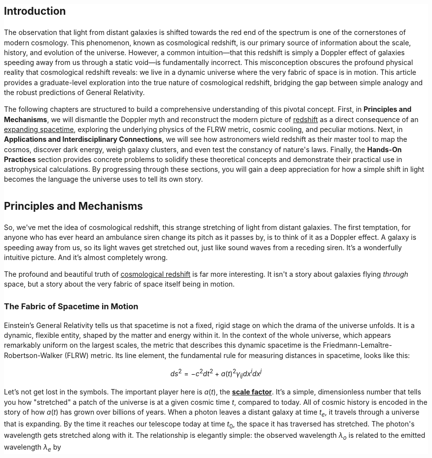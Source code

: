 ## Introduction
The observation that light from distant galaxies is shifted towards the red end of the spectrum is one of the cornerstones of modern cosmology. This phenomenon, known as cosmological redshift, is our primary source of information about the scale, history, and evolution of the universe. However, a common intuition—that this redshift is simply a Doppler effect of galaxies speeding away from us through a static void—is fundamentally incorrect. This misconception obscures the profound physical reality that cosmological redshift reveals: we live in a dynamic universe where the very fabric of space is in motion. This article provides a graduate-level exploration into the true nature of cosmological redshift, bridging the gap between simple analogy and the robust predictions of General Relativity.

The following chapters are structured to build a comprehensive understanding of this pivotal concept. First, in **Principles and Mechanisms**, we will dismantle the Doppler myth and reconstruct the modern picture of [redshift](@article_id:159451) as a direct consequence of an [expanding spacetime](@article_id:160895), exploring the underlying physics of the FLRW metric, cosmic cooling, and peculiar motions. Next, in **Applications and Interdisciplinary Connections**, we will see how astronomers wield redshift as their master tool to map the cosmos, discover dark energy, weigh galaxy clusters, and even test the constancy of nature's laws. Finally, the **Hands-On Practices** section provides concrete problems to solidify these theoretical concepts and demonstrate their practical use in astrophysical calculations. By progressing through these sections, you will gain a deep appreciation for how a simple shift in light becomes the language the universe uses to tell its own story.

## Principles and Mechanisms

So, we've met the idea of cosmological redshift, this strange stretching of light from distant galaxies. The first temptation, for anyone who has ever heard an ambulance siren change its pitch as it passes by, is to think of it as a Doppler effect. A galaxy is speeding away from us, so its light waves get stretched out, just like sound waves from a receding siren. It’s a wonderfully intuitive picture. And it’s almost completely wrong.

The profound and beautiful truth of [cosmological redshift](@article_id:151849) is far more interesting. It isn't a story about galaxies flying *through* space, but a story about the very fabric of space itself being in motion.

### The Fabric of Spacetime in Motion

Einstein’s General Relativity tells us that spacetime is not a fixed, rigid stage on which the drama of the universe unfolds. It is a dynamic, flexible entity, shaped by the matter and energy within it. In the context of the whole universe, which appears remarkably uniform on the largest scales, the metric that describes this dynamic spacetime is the Friedmann-Lemaître-Robertson-Walker (FLRW) metric. Its line element, the fundamental rule for measuring distances in spacetime, looks like this:

$$ds^2 = -c^2 dt^2 + a(t)^2 \gamma_{ij} dx^i dx^j$$

Let’s not get lost in the symbols. The important player here is $a(t)$, the **[scale factor](@article_id:157179)**. It’s a simple, dimensionless number that tells you how "stretched" a patch of the universe is at a given cosmic time $t$, compared to today. All of cosmic history is encoded in the story of how $a(t)$ has grown over billions of years. When a photon leaves a distant galaxy at time $t_e$, it travels through a universe that is expanding. By the time it reaches our telescope today at time $t_0$, the space it has traversed has stretched. The photon's wavelength gets stretched along with it. The relationship is elegantly simple: the observed wavelength $\lambda_o$ is related to the emitted wavelength $\lambda_e$ by
